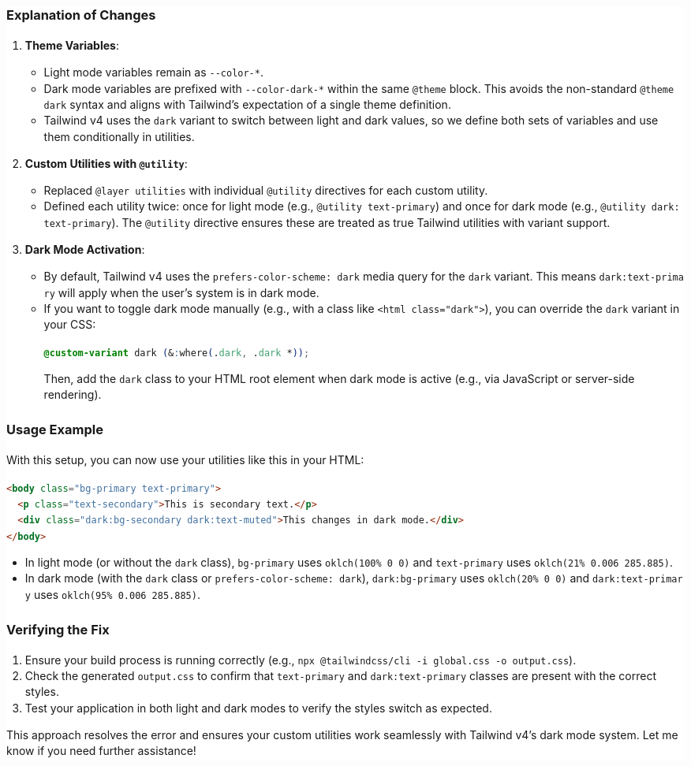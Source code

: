 ### Explanation of Changes
1. **Theme Variables**:
   - Light mode variables remain as `--color-*`.
   - Dark mode variables are prefixed with `--color-dark-*` within the same `@theme` block. This avoids the non-standard `@theme dark` syntax and aligns with Tailwind’s expectation of a single theme definition.
   - Tailwind v4 uses the `dark` variant to switch between light and dark values, so we define both sets of variables and use them conditionally in utilities.

2. **Custom Utilities with `@utility`**:
   - Replaced `@layer utilities` with individual `@utility` directives for each custom utility.
   - Defined each utility twice: once for light mode (e.g., `@utility text-primary`) and once for dark mode (e.g., `@utility dark:text-primary`). The `@utility` directive ensures these are treated as true Tailwind utilities with variant support.

3. **Dark Mode Activation**:
   - By default, Tailwind v4 uses the `prefers-color-scheme: dark` media query for the `dark` variant. This means `dark:text-primary` will apply when the user’s system is in dark mode.
   - If you want to toggle dark mode manually (e.g., with a class like `<html class="dark">`), you can override the `dark` variant in your CSS:
     ```css
     @custom-variant dark (&:where(.dark, .dark *));
     ```
     Then, add the `dark` class to your HTML root element when dark mode is active (e.g., via JavaScript or server-side rendering).

### Usage Example
With this setup, you can now use your utilities like this in your HTML:
```html
<body class="bg-primary text-primary">
  <p class="text-secondary">This is secondary text.</p>
  <div class="dark:bg-secondary dark:text-muted">This changes in dark mode.</div>
</body>
```

- In light mode (or without the `dark` class), `bg-primary` uses `oklch(100% 0 0)` and `text-primary` uses `oklch(21% 0.006 285.885)`.
- In dark mode (with the `dark` class or `prefers-color-scheme: dark`), `dark:bg-primary` uses `oklch(20% 0 0)` and `dark:text-primary` uses `oklch(95% 0.006 285.885)`.

### Verifying the Fix
1. Ensure your build process is running correctly (e.g., `npx @tailwindcss/cli -i global.css -o output.css`).
2. Check the generated `output.css` to confirm that `text-primary` and `dark:text-primary` classes are present with the correct styles.
3. Test your application in both light and dark modes to verify the styles switch as expected.

This approach resolves the error and ensures your custom utilities work seamlessly with Tailwind v4’s dark mode system. Let me know if you need further assistance!